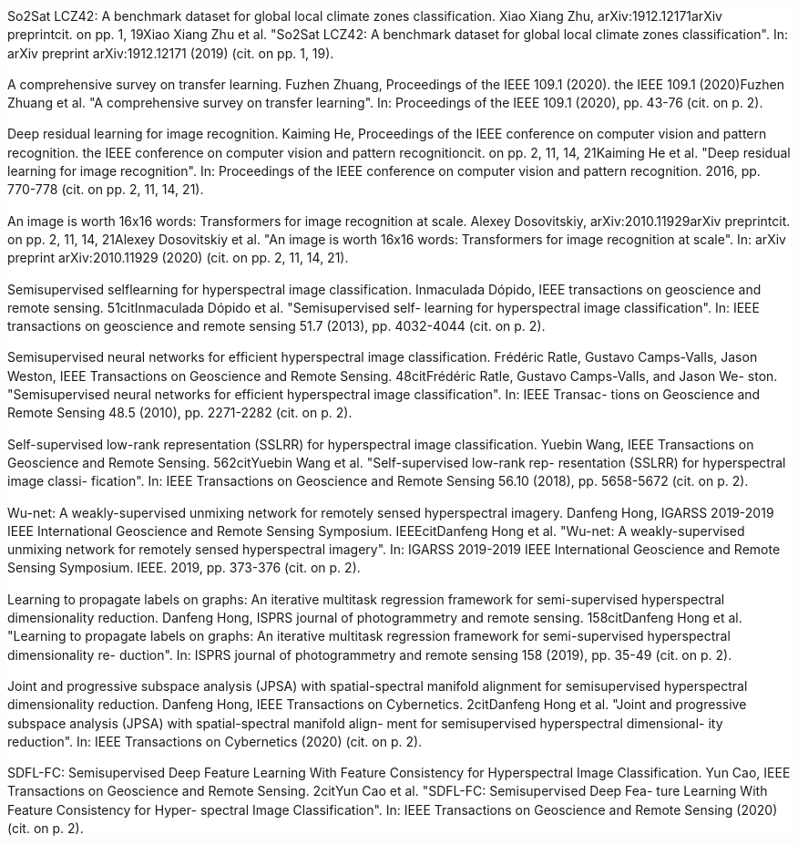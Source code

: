 So2Sat LCZ42: A benchmark dataset for global local climate zones classification. Xiao Xiang Zhu, arXiv:1912.12171arXiv preprintcit. on pp. 1, 19Xiao Xiang Zhu et al. "So2Sat LCZ42: A benchmark dataset for global local climate zones classification". In: arXiv preprint arXiv:1912.12171 (2019) (cit. on pp. 1, 19).

A comprehensive survey on transfer learning. Fuzhen Zhuang, Proceedings of the IEEE 109.1 (2020). the IEEE 109.1 (2020)Fuzhen Zhuang et al. "A comprehensive survey on transfer learning". In: Proceedings of the IEEE 109.1 (2020), pp. 43-76 (cit. on p. 2).

Deep residual learning for image recognition. Kaiming He, Proceedings of the IEEE conference on computer vision and pattern recognition. the IEEE conference on computer vision and pattern recognitioncit. on pp. 2, 11, 14, 21Kaiming He et al. "Deep residual learning for image recognition". In: Proceedings of the IEEE conference on computer vision and pattern recognition. 2016, pp. 770-778 (cit. on pp. 2, 11, 14, 21).

An image is worth 16x16 words: Transformers for image recognition at scale. Alexey Dosovitskiy, arXiv:2010.11929arXiv preprintcit. on pp. 2, 11, 14, 21Alexey Dosovitskiy et al. "An image is worth 16x16 words: Transformers for image recognition at scale". In: arXiv preprint arXiv:2010.11929 (2020) (cit. on pp. 2, 11, 14, 21).

Semisupervised selflearning for hyperspectral image classification. Inmaculada Dópido, IEEE transactions on geoscience and remote sensing. 51citInmaculada Dópido et al. "Semisupervised self- learning for hyperspectral image classification". In: IEEE transactions on geoscience and remote sensing 51.7 (2013), pp. 4032-4044 (cit. on p. 2).

Semisupervised neural networks for efficient hyperspectral image classification. Frédéric Ratle, Gustavo Camps-Valls, Jason Weston, IEEE Transactions on Geoscience and Remote Sensing. 48citFrédéric Ratle, Gustavo Camps-Valls, and Jason We- ston. "Semisupervised neural networks for efficient hyperspectral image classification". In: IEEE Transac- tions on Geoscience and Remote Sensing 48.5 (2010), pp. 2271-2282 (cit. on p. 2).

Self-supervised low-rank representation (SSLRR) for hyperspectral image classification. Yuebin Wang, IEEE Transactions on Geoscience and Remote Sensing. 562citYuebin Wang et al. "Self-supervised low-rank rep- resentation (SSLRR) for hyperspectral image classi- fication". In: IEEE Transactions on Geoscience and Remote Sensing 56.10 (2018), pp. 5658-5672 (cit. on p. 2).

Wu-net: A weakly-supervised unmixing network for remotely sensed hyperspectral imagery. Danfeng Hong, IGARSS 2019-2019 IEEE International Geoscience and Remote Sensing Symposium. IEEEcitDanfeng Hong et al. "Wu-net: A weakly-supervised unmixing network for remotely sensed hyperspectral imagery". In: IGARSS 2019-2019 IEEE International Geoscience and Remote Sensing Symposium. IEEE. 2019, pp. 373-376 (cit. on p. 2).

Learning to propagate labels on graphs: An iterative multitask regression framework for semi-supervised hyperspectral dimensionality reduction. Danfeng Hong, ISPRS journal of photogrammetry and remote sensing. 158citDanfeng Hong et al. "Learning to propagate labels on graphs: An iterative multitask regression framework for semi-supervised hyperspectral dimensionality re- duction". In: ISPRS journal of photogrammetry and remote sensing 158 (2019), pp. 35-49 (cit. on p. 2).

Joint and progressive subspace analysis (JPSA) with spatial-spectral manifold alignment for semisupervised hyperspectral dimensionality reduction. Danfeng Hong, IEEE Transactions on Cybernetics. 2citDanfeng Hong et al. "Joint and progressive subspace analysis (JPSA) with spatial-spectral manifold align- ment for semisupervised hyperspectral dimensional- ity reduction". In: IEEE Transactions on Cybernetics (2020) (cit. on p. 2).

SDFL-FC: Semisupervised Deep Feature Learning With Feature Consistency for Hyperspectral Image Classification. Yun Cao, IEEE Transactions on Geoscience and Remote Sensing. 2citYun Cao et al. "SDFL-FC: Semisupervised Deep Fea- ture Learning With Feature Consistency for Hyper- spectral Image Classification". In: IEEE Transactions on Geoscience and Remote Sensing (2020) (cit. on p. 2).
